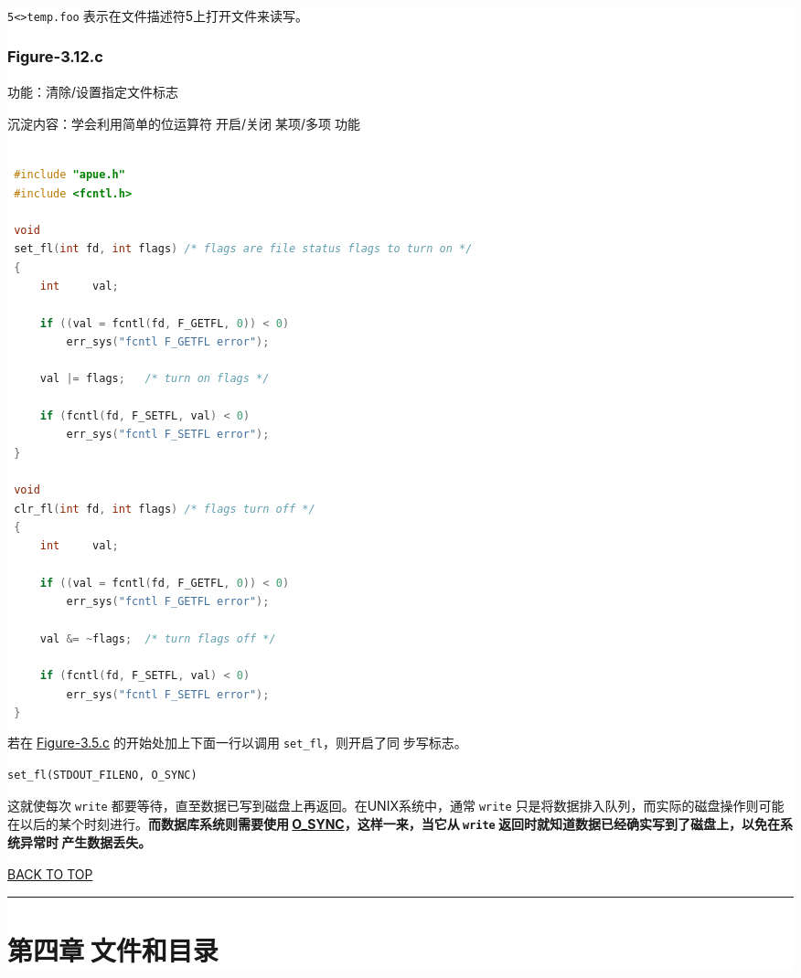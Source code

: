`5<>temp.foo` 表示在文件描述符5上打开文件来读写。

### Figure-3.12.c

功能：清除/设置指定文件标志

沉淀内容：学会利用简单的位运算符 开启/关闭 某项/多项 功能

```c

 #include "apue.h"
 #include <fcntl.h>

 void
 set_fl(int fd, int flags) /* flags are file status flags to turn on */
 {
     int     val;

     if ((val = fcntl(fd, F_GETFL, 0)) < 0)
         err_sys("fcntl F_GETFL error");

     val |= flags;   /* turn on flags */

     if (fcntl(fd, F_SETFL, val) < 0)
         err_sys("fcntl F_SETFL error");
 }

 void
 clr_fl(int fd, int flags) /* flags turn off */
 {
     int     val;

     if ((val = fcntl(fd, F_GETFL, 0)) < 0)
         err_sys("fcntl F_GETFL error");

     val &= ~flags;  /* turn flags off */

     if (fcntl(fd, F_SETFL, val) < 0)
         err_sys("fcntl F_SETFL error");
 }
```

若在 [Figure-3.5.c](#figure-35c) 的开始处加上下面一行以调用 `set_fl`，则开启了同
步写标志。

    set_fl(STDOUT_FILENO, O_SYNC)

这就使每次 `write` 都要等待，直至数据已写到磁盘上再返回。在UNIX系统中，通常 `write` 只是将数据排入队列，而实际的磁盘操作则可能在以后的某个时刻进行。**而数据库系统则需要使用 [O_SYNC](http://pubs.opengroup.org/onlinepubs/9699919799/basedefs/fcntl.h.html)，这样一来，当它从 `write` 返回时就知道数据已经确实写到了磁盘上，以免在系统异常时 产生数据丢失。**

[BACK TO TOP](#目录)

--------------------------------------------------------------------------------
第四章 文件和目录
================================================================================
